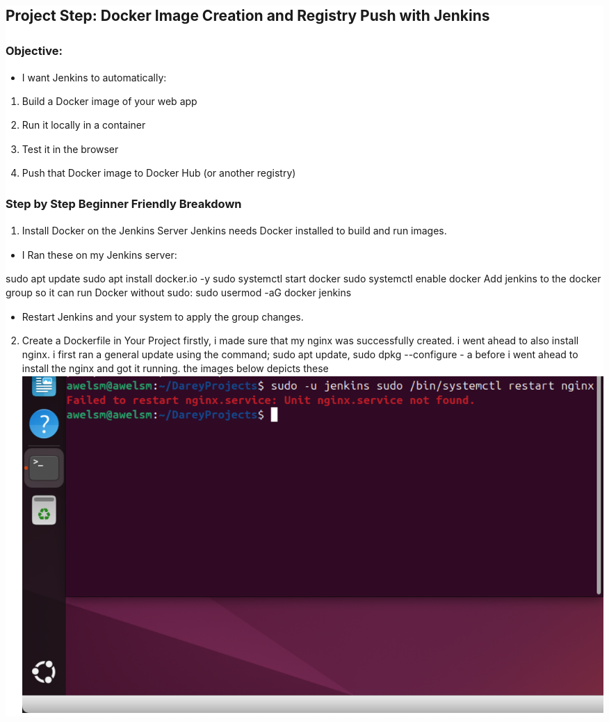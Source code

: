 ## Project Step: Docker Image Creation and Registry Push with Jenkins
### Objective:
- I want Jenkins to automatically:

1. Build a Docker image of your web app

2. Run it locally in a container

3. Test it in the browser

4. Push that Docker image to Docker Hub (or another registry)

### Step by Step Beginner Friendly Breakdown
1. Install Docker on the Jenkins Server
Jenkins needs Docker installed to build and run images.
- I Ran these on my Jenkins server:

sudo apt update
sudo apt install docker.io -y
sudo systemctl start docker
sudo systemctl enable docker
Add jenkins to the docker group so it can run Docker without sudo:
sudo usermod -aG docker jenkins

- Restart Jenkins and your system to apply the group changes.

2. Create a Dockerfile in Your Project
   firstly, i made sure that my nginx was successfully created. 
   i went ahead to also install nginx. i first ran a general update using the command; sudo apt update, sudo dpkg --configure - a before i went ahead to install the nginx and got it running. the images below depicts these
![77img](./77img.png)